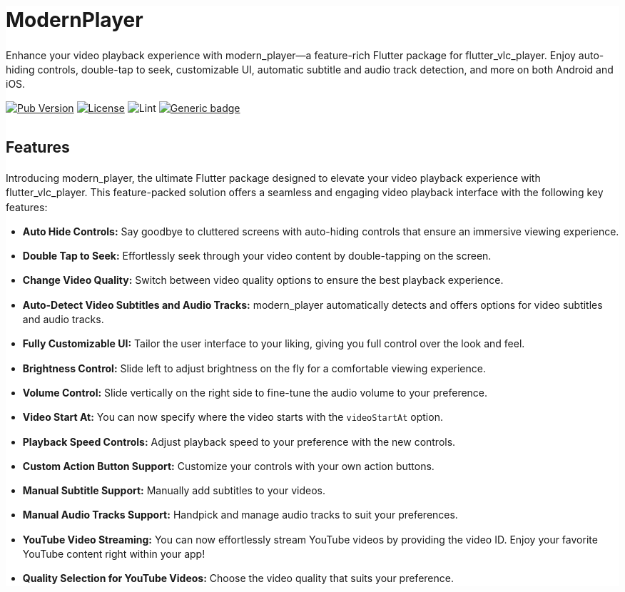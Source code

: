 # ModernPlayer

Enhance your video playback experience with modern_player—a feature-rich Flutter package for flutter_vlc_player. Enjoy auto-hiding controls, double-tap to seek, customizable UI, automatic subtitle and audio track detection, and more on both Android and iOS.

[![Pub Version](https://img.shields.io/pub/v/modern_player)](https://pub.dev/packages/modern_player/versions)
[![License](https://img.shields.io/github/license/ItsSagarBro/modern_player)](https://pub.dev/packages/modern_player/license)
![Lint](https://img.shields.io/badge/style-lint-4BC0F5.svg)
[![Generic badge](https://img.shields.io/badge/platform-android%20|%20ios%20-blue.svg)](https://pub.dev/packages/modern_player)

## Features

Introducing modern_player, the ultimate Flutter package designed to elevate your video playback experience with flutter_vlc_player. This feature-packed solution offers a seamless and engaging video playback interface with the following key features:

- **Auto Hide Controls:** Say goodbye to cluttered screens with auto-hiding controls that ensure an immersive viewing experience.

- **Double Tap to Seek:** Effortlessly seek through your video content by double-tapping on the screen.

- **Change Video Quality:** Switch between video quality options to ensure the best playback experience.

- **Auto-Detect Video Subtitles and Audio Tracks:** modern_player automatically detects and offers options for video subtitles and audio tracks.

- **Fully Customizable UI:** Tailor the user interface to your liking, giving you full control over the look and feel.

- **Brightness Control:** Slide left to adjust brightness on the fly for a comfortable viewing experience.

- **Volume Control:** Slide vertically on the right side to fine-tune the audio volume to your preference.

- **Video Start At:** You can now specify where the video starts with the `videoStartAt` option.

- **Playback Speed Controls:** Adjust playback speed to your preference with the new controls.

- **Custom Action Button Support:** Customize your controls with your own action buttons.

- **Manual Subtitle Support:** Manually add subtitles to your videos.

- **Manual Audio Tracks Support:** Handpick and manage audio tracks to suit your preferences.

- **YouTube Video Streaming:** You can now effortlessly stream YouTube videos by providing the video ID. Enjoy your favorite YouTube content right within your app!

- **Quality Selection for YouTube Videos:** Choose the video quality that suits your preference.
